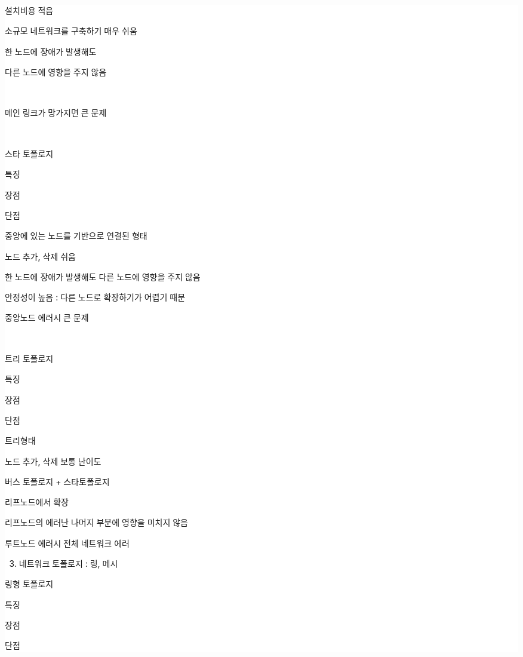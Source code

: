 설치비용 적음

소규모 네트워크를 구축하기 매우 쉬움

한 노드에 장애가 발생해도 

다른 노드에 영향을 주지 않음

​

메인 링크가 망가지면 큰 문제


​

스타 토폴로지

특징

장점

단점

중앙에 있는 노드를 기반으로 연결된 형태

노드 추가, 삭제 쉬움

한 노드에 장애가 발생해도 다른 노드에 영향을 주지 않음

안정성이 높음 : 다른 노드로 확장하기가 어렵기 때문

중앙노드 에러시 큰 문제


​

트리 토폴로지

특징

장점

단점

트리형태

노드 추가, 삭제 보통 난이도

버스 토폴로지 + 스타토폴로지

리프노드에서 확장

리프노드의 에러난 나머지 부분에 영향을 미치지 않음

루트노드 에러시 전체 네트워크 에러


3. 네트워크 토폴로지 : 링, 메시 

링형 토폴로지

특징

장점

단점
